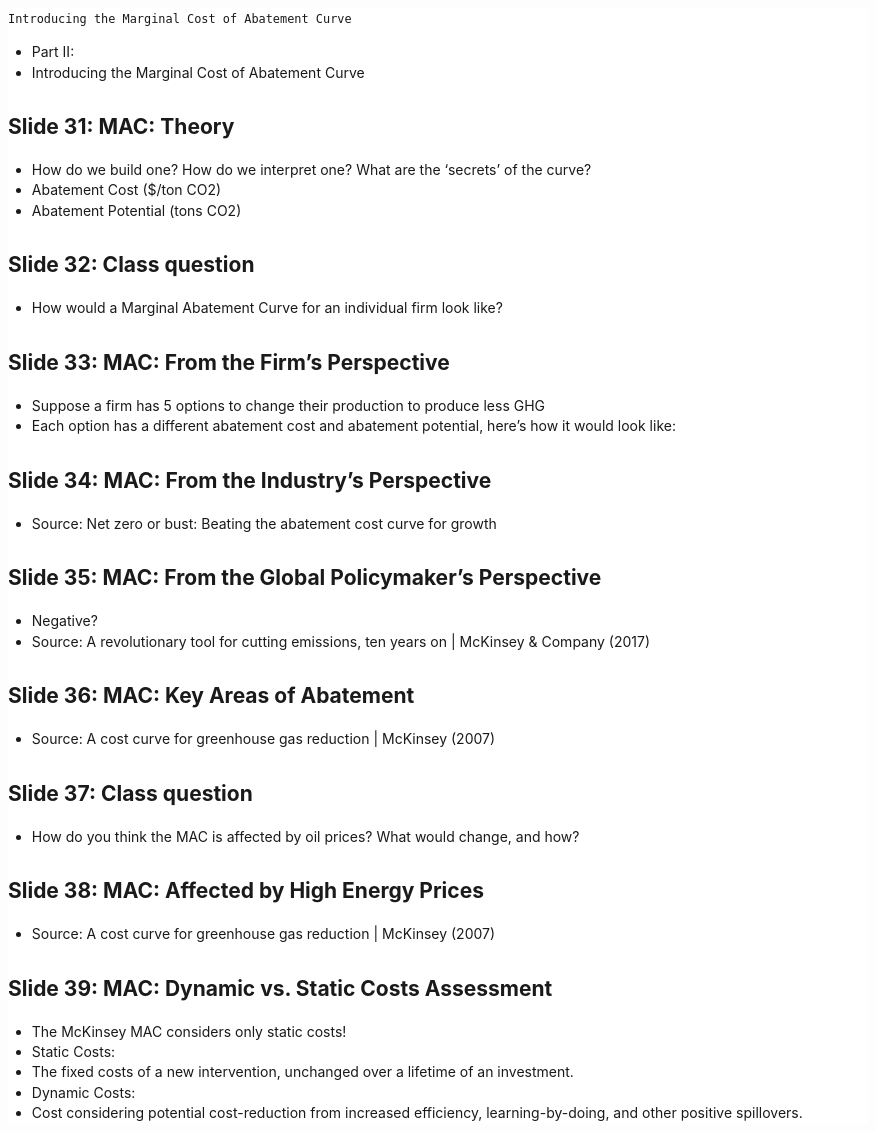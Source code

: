 	Introducing the Marginal Cost of Abatement Curve

- Part II:
- Introducing the Marginal Cost of Abatement Curve

## Slide 31: MAC: Theory

- How do we build one? How do we interpret one? What are the ‘secrets’ of the curve?
- Abatement Cost ($/ton CO2)
- Abatement Potential (tons CO2)

## Slide 32: Class question

- How would a Marginal Abatement Curve for an individual firm look like?

## Slide 33: MAC: From the Firm’s Perspective

- Suppose a firm has 5 options to change their production to produce less GHG
- Each option has a different abatement cost and abatement potential, here’s how it would look like:

## Slide 34: MAC: From the Industry’s Perspective

- Source: Net zero or bust: Beating the abatement cost curve for growth

## Slide 35: MAC: From the Global Policymaker’s Perspective

- Negative?
- Source: A revolutionary tool for cutting emissions, ten years on | McKinsey & Company (2017)

## Slide 36: MAC: Key Areas of Abatement

- Source: A cost curve for greenhouse gas reduction | McKinsey (2007)

## Slide 37: Class question

- How do you think the MAC is affected by oil prices? What would change, and how?

## Slide 38: MAC: Affected by High Energy Prices

- Source: A cost curve for greenhouse gas reduction | McKinsey (2007)

## Slide 39: MAC: Dynamic vs. Static Costs Assessment

- The McKinsey MAC considers only static costs!
- Static Costs:
- The fixed costs of a new intervention, unchanged over a lifetime of an investment.
- Dynamic Costs:
- Cost considering potential cost-reduction from increased efficiency, learning-by-doing, and other positive spillovers.
